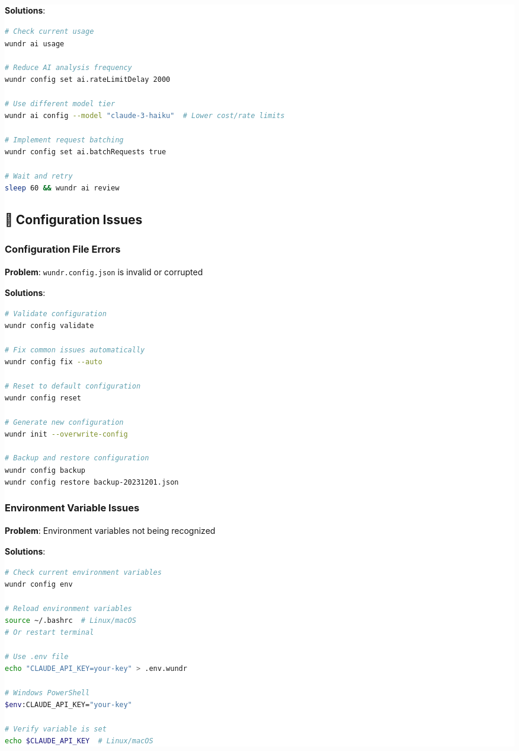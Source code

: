 **Solutions**:

```bash
# Check current usage
wundr ai usage

# Reduce AI analysis frequency
wundr config set ai.rateLimitDelay 2000

# Use different model tier
wundr ai config --model "claude-3-haiku"  # Lower cost/rate limits

# Implement request batching
wundr config set ai.batchRequests true

# Wait and retry
sleep 60 && wundr ai review
```

## 🔧 Configuration Issues

### Configuration File Errors

**Problem**: `wundr.config.json` is invalid or corrupted

**Solutions**:

```bash
# Validate configuration
wundr config validate

# Fix common issues automatically
wundr config fix --auto

# Reset to default configuration
wundr config reset

# Generate new configuration
wundr init --overwrite-config

# Backup and restore configuration
wundr config backup
wundr config restore backup-20231201.json
```

### Environment Variable Issues

**Problem**: Environment variables not being recognized

**Solutions**:

```bash
# Check current environment variables
wundr config env

# Reload environment variables
source ~/.bashrc  # Linux/macOS
# Or restart terminal

# Use .env file
echo "CLAUDE_API_KEY=your-key" > .env.wundr

# Windows PowerShell
$env:CLAUDE_API_KEY="your-key"

# Verify variable is set
echo $CLAUDE_API_KEY  # Linux/macOS
```
